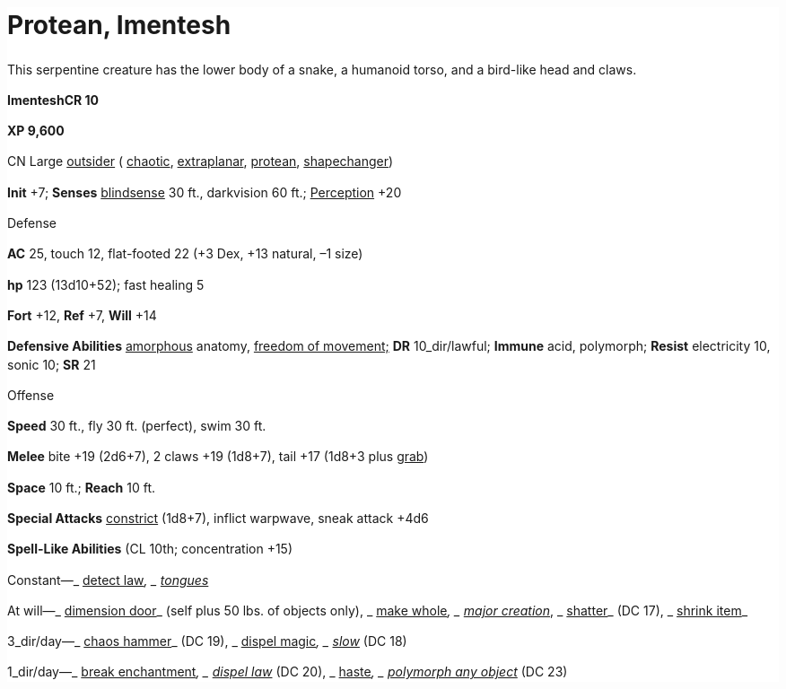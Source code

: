   
  

# Protean, Imentesh

This serpentine creature has the lower body of a snake, a humanoid torso, and a bird-like head and claws.

**ImenteshCR 10**

**XP 9,600**

CN Large [outsider](../monsters_dir/creatureTypes#_outsider) ( [chaotic](../monsters_dir/creatureTypes#_chaotic-subtype), [extraplanar](../monsters_dir/creatureTypes#_extraplanar-subtype), [protean](../monsters_dir/creatureTypes#_protean-subtype), [shapechanger](../monsters_dir/creatureTypes#_shapechanger-subtype))

**Init** +7; **Senses** [blindsense](../monsters_dir/universalMonsterRules#_blindsense) 30 ft., darkvision 60 ft.; [Perception](../additionalMonsters_dir/../skills_dir/perception#_perception) +20

Defense

**AC** 25, touch 12, flat-footed 22 (+3 Dex, +13 natural, –1 size)

**hp** 123 (13d10+52); fast healing 5

**Fort** +12, **Ref** +7, **Will** +14

**Defensive Abilities** [amorphous](../monsters_dir/universalMonsterRules#_amorphous) anatomy, [freedom of movement;](../additionalMonsters_dir/../spells_dir/freedomOfMovement#_freedom-of-movement) **DR** 10_dir/lawful; **Immune** acid, polymorph; **Resist** electricity 10, sonic 10; **SR** 21

Offense

**Speed** 30 ft., fly 30 ft. (perfect), swim 30 ft.

**Melee** bite +19 (2d6+7), 2 claws +19 (1d8+7), tail +17 (1d8+3 plus [grab](../monsters_dir/universalMonsterRules#_grab))

**Space** 10 ft.; **Reach** 10 ft.

**Special Attacks** [constrict](../monsters_dir/universalMonsterRules#_constrict) (1d8+7), inflict warpwave, sneak attack +4d6

**Spell-Like Abilities** (CL 10th; concentration +15)

Constant—_ [detect law](../additionalMonsters_dir/../spells_dir/detectLaw#_detect-law)_, _ [tongues](../additionalMonsters_dir/../spells_dir/tongues#_tongues)_

At will—_ [dimension door](../additionalMonsters_dir/../spells_dir/dimensionDoor#_dimension-door)_ (self plus 50 lbs. of objects only), _ [make whole](../additionalMonsters_dir/../spells_dir/makeWhole#_make-whole)_, _ [major creation](../additionalMonsters_dir/../spells_dir/majorCreation#_major-creation)_, _ [shatter](../additionalMonsters_dir/../spells_dir/shatter#_shatter)_ (DC 17), _ [shrink item](../additionalMonsters_dir/../spells_dir/shrinkItem#_shrink-item)_

3_dir/day—_ [chaos hammer](../additionalMonsters_dir/../spells_dir/chaosHammer#_chaos-hammer)_ (DC 19), _ [dispel magic](../additionalMonsters_dir/../spells_dir/dispelMagic#_dispel-magic)_, _ [slow](../additionalMonsters_dir/../spells_dir/slow#_slow)_ (DC 18)

1_dir/day—_ [break enchantment](../additionalMonsters_dir/../spells_dir/breakEnchantment#_break-enchantment)_, _ [dispel law](../additionalMonsters_dir/../spells_dir/dispelLaw#_dispel-law)_ (DC 20), _ [haste](../additionalMonsters_dir/../spells_dir/haste#_haste)_, _ [polymorph any object](../additionalMonsters_dir/../spells_dir/polymorphAnyObject#_polymorph-any-object)_ (DC 23)
